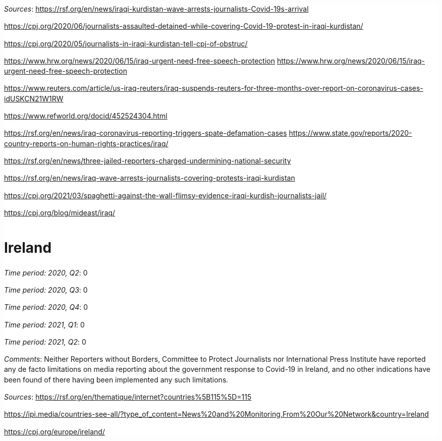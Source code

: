 *Sources*:
 https://rsf.org/en/news/iraqi-kurdistan-wave-arrests-journalists-Covid-19s-arrival

https://cpj.org/2020/06/journalists-assaulted-detained-while-covering-Covid-19-protest-in-iraqi-kurdistan/

https://cpj.org/2020/05/journalists-in-iraqi-kurdistan-tell-cpj-of-obstruc/

https://www.hrw.org/news/2020/06/15/iraq-urgent-need-free-speech-protection
https://www.hrw.org/news/2020/06/15/iraq-urgent-need-free-speech-protection

https://www.reuters.com/article/us-iraq-reuters/iraq-suspends-reuters-for-three-months-over-report-on-coronavirus-cases-idUSKCN21W1RW

https://www.refworld.org/docid/452524304.html

https://rsf.org/en/news/iraq-coronavirus-reporting-triggers-spate-defamation-cases
https://www.state.gov/reports/2020-country-reports-on-human-rights-practices/iraq/


https://rsf.org/en/news/three-jailed-reporters-charged-undermining-national-security

https://rsf.org/en/news/iraq-wave-arrests-journalists-covering-protests-iraqi-kurdistan


https://cpj.org/2021/03/spaghetti-against-the-wall-flimsy-evidence-iraqi-kurdish-journalists-jail/


https://cpj.org/blog/mideast/iraq/



# Ireland 
*Time period: 2020, Q2*: 0

 
*Time period: 2020, Q3*: 0

 
*Time period: 2020, Q4*: 0

 
*Time period: 2021, Q1*: 0

 
*Time period: 2021, Q2*: 0

 

*Comments*:
 Neither Reporters without Borders, Committee to Protect Journalists  nor International Press Institute have reported any de facto limitations on media reporting about the government response to Covid-19 in Ireland,  and no other indications have been found of there having been implemented any such limitations. 

*Sources*:
 https://rsf.org/en/thematique/internet?countries%5B115%5D=115

https://ipi.media/countries-see-all/?type_of_content=News%20and%20Monitoring,From%20Our%20Network&country=Ireland

https://cpj.org/europe/ireland/
 